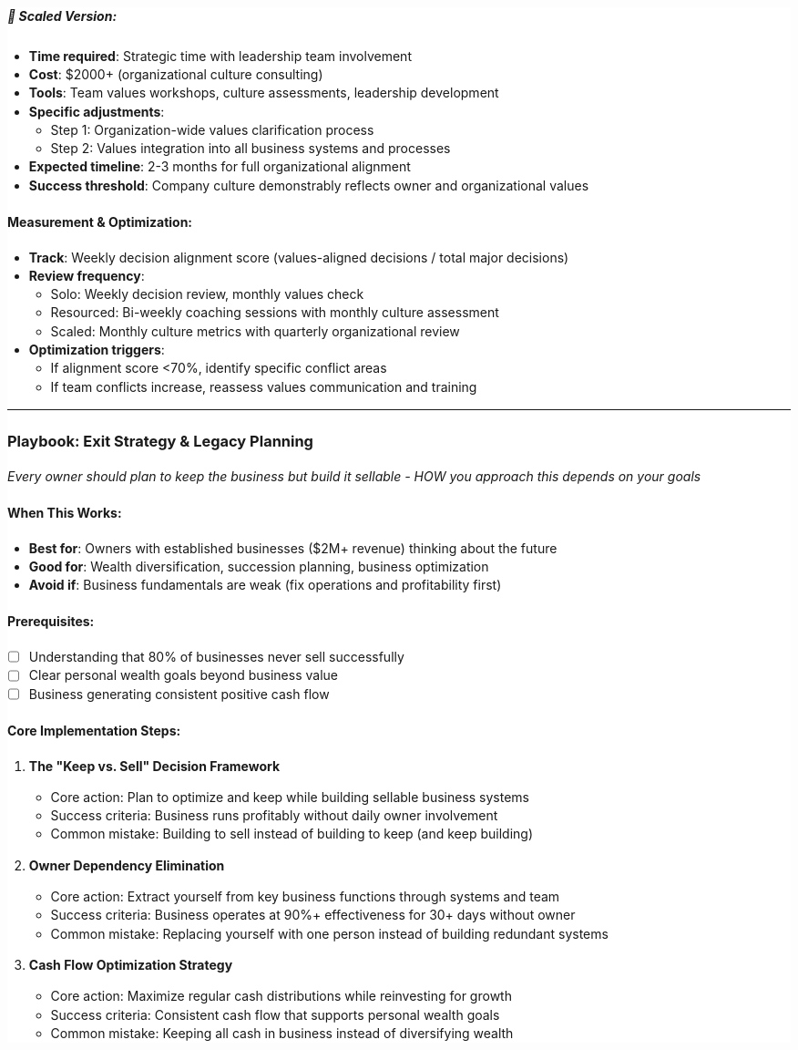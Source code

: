 ##### 🏢 Scaled Version:
- **Time required**: Strategic time with leadership team involvement
- **Cost**: $2000+ (organizational culture consulting)
- **Tools**: Team values workshops, culture assessments, leadership development
- **Specific adjustments**:
  - Step 1: Organization-wide values clarification process
  - Step 2: Values integration into all business systems and processes
- **Expected timeline**: 2-3 months for full organizational alignment
- **Success threshold**: Company culture demonstrably reflects owner and organizational values

#### Measurement & Optimization:
- **Track**: Weekly decision alignment score (values-aligned decisions / total major decisions)
- **Review frequency**: 
  - Solo: Weekly decision review, monthly values check
  - Resourced: Bi-weekly coaching sessions with monthly culture assessment
  - Scaled: Monthly culture metrics with quarterly organizational review
- **Optimization triggers**:
  - If alignment score <70%, identify specific conflict areas
  - If team conflicts increase, reassess values communication and training

---

### Playbook: Exit Strategy & Legacy Planning  
*Every owner should plan to keep the business but build it sellable - HOW you approach this depends on your goals*

#### When This Works:
- **Best for**: Owners with established businesses ($2M+ revenue) thinking about the future
- **Good for**: Wealth diversification, succession planning, business optimization
- **Avoid if**: Business fundamentals are weak (fix operations and profitability first)

#### Prerequisites:
- [ ] Understanding that 80% of businesses never sell successfully
- [ ] Clear personal wealth goals beyond business value
- [ ] Business generating consistent positive cash flow

#### Core Implementation Steps:

1. **The "Keep vs. Sell" Decision Framework** 
   - Core action: Plan to optimize and keep while building sellable business systems
   - Success criteria: Business runs profitably without daily owner involvement
   - Common mistake: Building to sell instead of building to keep (and keep building)

2. **Owner Dependency Elimination**
   - Core action: Extract yourself from key business functions through systems and team
   - Success criteria: Business operates at 90%+ effectiveness for 30+ days without owner
   - Common mistake: Replacing yourself with one person instead of building redundant systems

3. **Cash Flow Optimization Strategy**
   - Core action: Maximize regular cash distributions while reinvesting for growth  
   - Success criteria: Consistent cash flow that supports personal wealth goals
   - Common mistake: Keeping all cash in business instead of diversifying wealth
